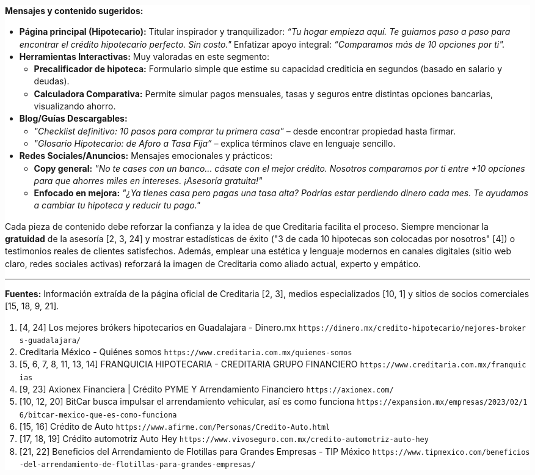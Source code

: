 **Mensajes y contenido sugeridos:**
*   **Página principal (Hipotecario):** Titular inspirador y tranquilizador: *“Tu hogar empieza aquí. Te guiamos paso a paso para encontrar el crédito hipotecario perfecto. Sin costo."* Enfatizar apoyo integral: *“Comparamos más de 10 opciones por ti".*
*   **Herramientas Interactivas:** Muy valoradas en este segmento:
    *   **Precalificador de hipoteca:** Formulario simple que estime su capacidad crediticia en segundos (basado en salario y deudas).
    *   **Calculadora Comparativa:** Permite simular pagos mensuales, tasas y seguros entre distintas opciones bancarias, visualizando ahorro.
*   **Blog/Guías Descargables:**
    *   *"Checklist definitivo: 10 pasos para comprar tu primera casa"* – desde encontrar propiedad hasta firmar.
    *   *"Glosario Hipotecario: de Aforo a Tasa Fija”* – explica términos clave en lenguaje sencillo.
*   **Redes Sociales/Anuncios:** Mensajes emocionales y prácticos:
    *   **Copy general:** *"No te cases con un banco... cásate con el mejor crédito. Nosotros comparamos por ti entre +10 opciones para que ahorres miles en intereses. ¡Asesoría gratuita!"*
    *   **Enfocado en mejora:** *"¿Ya tienes casa pero pagas una tasa alta? Podrías estar perdiendo dinero cada mes. Te ayudamos a cambiar tu hipoteca y reducir tu pago."*

Cada pieza de contenido debe reforzar la confianza y la idea de que Creditaria facilita el proceso. Siempre mencionar la **gratuidad** de la asesoría [2, 3, 24] y mostrar estadísticas de éxito ("3 de cada 10 hipotecas son colocadas por nosotros" [4]) o testimonios reales de clientes satisfechos. Además, emplear una estética y lenguaje modernos en canales digitales (sitio web claro, redes sociales activas) reforzará la imagen de Creditaria como aliado actual, experto y empático.

---

**Fuentes:** Información extraída de la página oficial de Creditaria [2, 3], medios especializados [10, 1] y sitios de socios comerciales [15, 18, 9, 21].

1.  [4, 24] Los mejores brókers hipotecarios en Guadalajara - Dinero.mx
    `https://dinero.mx/credito-hipotecario/mejores-brokers-guadalajara/`
2.  Creditaria México - Quiénes somos
    `https://www.creditaria.com.mx/quienes-somos`
3.  [5, 6, 7, 8, 11, 13, 14] FRANQUICIA HIPOTECARIA - CREDITARIA GRUPO FINANCIERO
    `https://www.creditaria.com.mx/franquicias`
4.  [9, 23] Axionex Financiera | Crédito PYME Y Arrendamiento Financiero
    `https://axionex.com/`
5.  [10, 12, 20] BitCar busca impulsar el arrendamiento vehicular, así es como funciona
    `https://expansion.mx/empresas/2023/02/16/bitcar-mexico-que-es-como-funciona`
6.  [15, 16] Crédito de Auto
    `https://www.afirme.com/Personas/Credito-Auto.html`
7.  [17, 18, 19] Crédito automotriz Auto Hey
    `https://www.vivoseguro.com.mx/credito-automotriz-auto-hey`
8.  [21, 22] Beneficios del Arrendamiento de Flotillas para Grandes Empresas - TIP México
    `https://www.tipmexico.com/beneficios-del-arrendamiento-de-flotillas-para-grandes-empresas/`